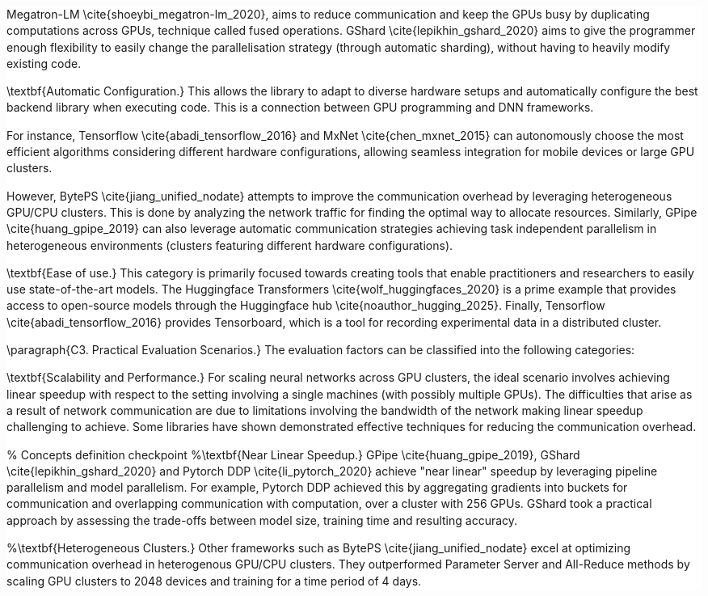 Megatron-LM \cite{shoeybi_megatron-lm_2020}, aims to reduce communication and keep the GPUs busy by
duplicating computations across GPUs, technique called fused operations. GShard
\cite{lepikhin_gshard_2020} aims to give the programmer enough flexibility to easily change the
parallelisation strategy (through automatic sharding), without having to heavily modify existing
code.

\textbf{Automatic Configuration.}
This allows the library to adapt to diverse hardware setups and automatically configure the best
backend library when executing code. This is a connection between GPU programming and DNN frameworks.

For instance, Tensorflow \cite{abadi_tensorflow_2016} and MxNet \cite{chen_mxnet_2015} can
autonomously choose the most efficient algorithms considering different hardware configurations,
allowing seamless integration for mobile devices or large GPU clusters.

However, BytePS \cite{jiang_unified_nodate} attempts to improve the communication overhead by
leveraging heterogeneous GPU/CPU clusters. This is done by analyzing the network traffic for
finding the optimal way to allocate resources. Similarly, GPipe \cite{huang_gpipe_2019} can also
leverage automatic communication strategies achieving task independent parallelism in heterogeneous
environments (clusters featuring different hardware configurations).

\textbf{Ease of use.}
This category is primarily focused towards creating tools that enable practitioners and researchers to easily
use state-of-the-art models. The Huggingface Transformers \cite{wolf_huggingfaces_2020} is a prime example
that provides access to open-source models through the Huggingface hub \cite{noauthor_hugging_2025}.
Finally, Tensorflow \cite{abadi_tensorflow_2016} provides Tensorboard, which is a tool for recording
experimental data in a distributed cluster.

\paragraph{C3. Practical Evaluation Scenarios.}
The evaluation factors can be classified into the following categories:

\textbf{Scalability and Performance.}
For scaling neural networks across GPU clusters, the ideal scenario involves achieving linear speedup
with respect to the setting involving a single machines (with possibly multiple GPUs). The difficulties
that arise as a result of network communication are due to limitations involving the bandwidth of the
network making linear speedup challenging to achieve. Some libraries have shown demonstrated
effective techniques for reducing the communication overhead.

% Concepts definition checkpoint
%\textbf{Near Linear Speedup.}
GPipe \cite{huang_gpipe_2019}, GShard \cite{lepikhin_gshard_2020} and Pytorch DDP
\cite{li_pytorch_2020} achieve "near linear" speedup by leveraging pipeline parallelism and model
parallelism. For example, Pytorch DDP achieved this by aggregating gradients into buckets for
communication and overlapping communication with computation, over a cluster with 256 GPUs. GShard
took a practical approach by assessing the trade-offs between model size, training time and
resulting accuracy.

%\textbf{Heterogeneous Clusters.}
Other frameworks such as BytePS \cite{jiang_unified_nodate} excel at optimizing communication
overhead in heterogenous GPU/CPU clusters. They outperformed Parameter Server and All-Reduce
methods by scaling GPU clusters to 2048 devices and training for a time period of 4 days.
